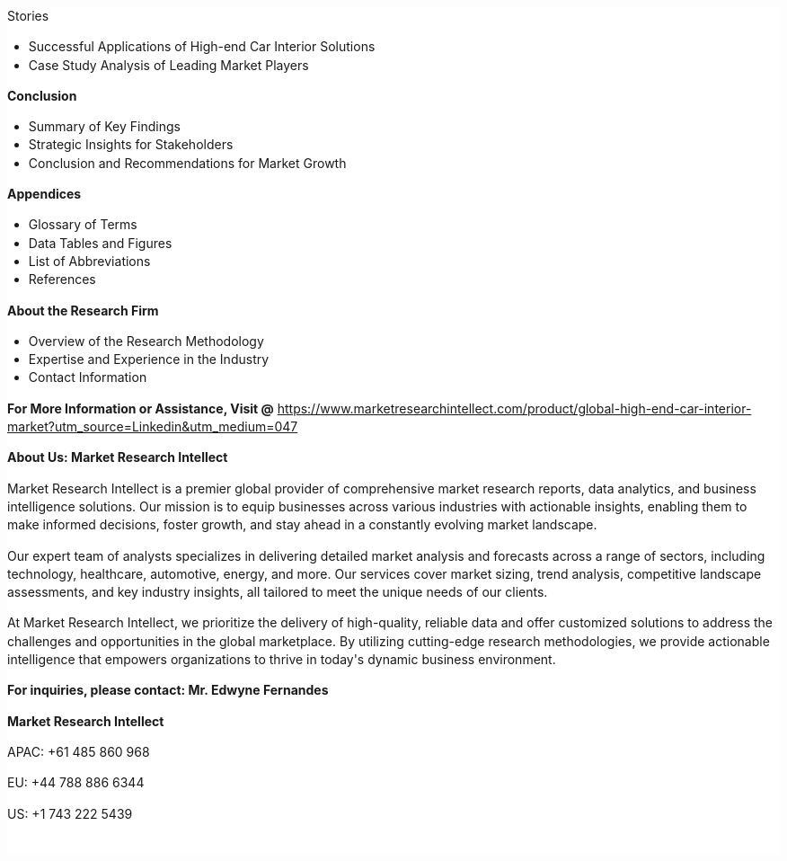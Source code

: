 Stories</strong></p><ul><li>Successful Applications of High-end Car Interior Solutions</li><li>Case Study Analysis of Leading Market Players</li></ul><p><strong>Conclusion</strong></p><ul><li>Summary of Key Findings</li><li>Strategic Insights for Stakeholders</li><li>Conclusion and Recommendations for Market Growth</li></ul><p><strong>Appendices</strong></p><ul><li>Glossary of Terms</li><li>Data Tables and Figures</li><li>List of Abbreviations</li><li>References</li></ul><p><strong>About the Research Firm</strong></p><ul><li>Overview of the Research Methodology</li><li>Expertise and Experience in the Industry</li><li>Contact Information</li></ul></div><div class="article-main__content" data-test-id="publishing-text-block"><p><span class="font-[700]"><strong>For More Information or Assistance, Visit @</strong>&nbsp;<a href="https://www.marketresearchintellect.com/product/global-high-end-car-interior-market?utm_source=Linkedin&utm_medium=047">https://www.marketresearchintellect.com/product/global-high-end-car-interior-market?utm_source=Linkedin&utm_medium=047</a></span></p><p><strong>About Us: Market Research Intellect</strong></p><p>Market Research Intellect is a premier global provider of comprehensive market research reports, data analytics, and business intelligence solutions. Our mission is to equip businesses across various industries with actionable insights, enabling them to make informed decisions, foster growth, and stay ahead in a constantly evolving market landscape.</p><p>Our expert team of analysts specializes in delivering detailed market analysis and forecasts across a range of sectors, including technology, healthcare, automotive, energy, and more. Our services cover market sizing, trend analysis, competitive landscape assessments, and key industry insights, all tailored to meet the unique needs of our clients.</p><p>At Market Research Intellect, we prioritize the delivery of high-quality, reliable data and offer customized solutions to address the challenges and opportunities in the global marketplace. By utilizing cutting-edge research methodologies, we provide actionable intelligence that empowers organizations to thrive in today's dynamic business environment.</p><p><strong>For inquiries, please contact: Mr. Edwyne Fernandes</strong></p><p><strong>Market Research Intellect</strong></p><p>APAC: +61 485 860 968</p><p>EU: +44 788 886 6344</p><p>US: +1 743 222 5439</p></div><div class="article-main__content" data-test-id="publishing-text-block">&nbsp;</div>
